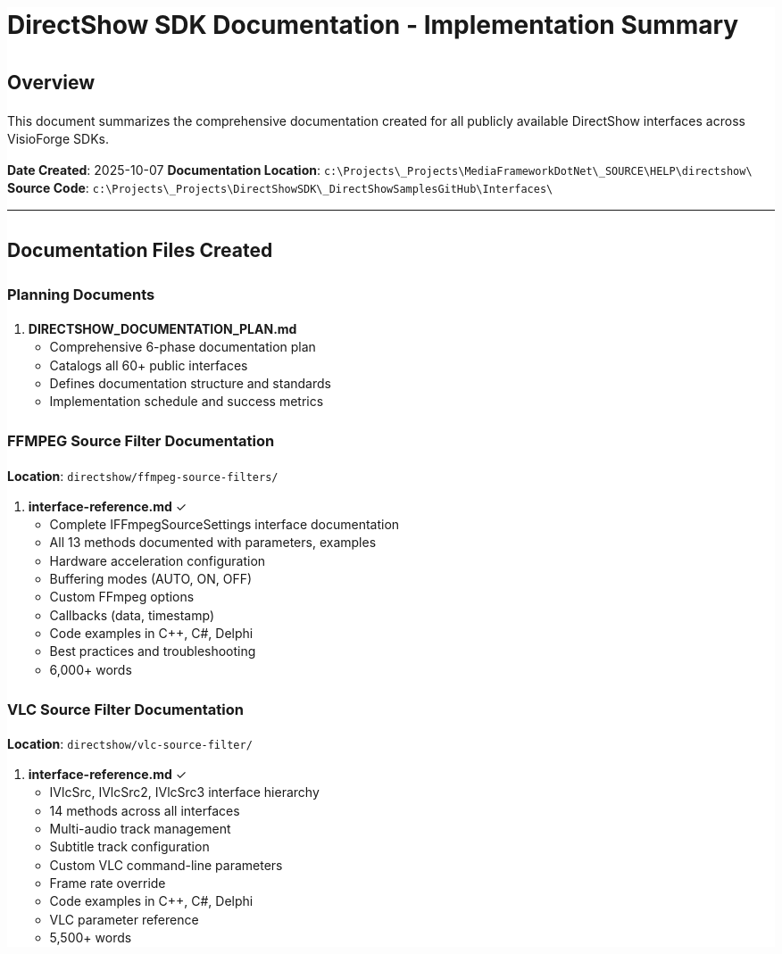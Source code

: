 # DirectShow SDK Documentation - Implementation Summary

## Overview

This document summarizes the comprehensive documentation created for all publicly available DirectShow interfaces across VisioForge SDKs.

**Date Created**: 2025-10-07
**Documentation Location**: `c:\Projects\_Projects\MediaFrameworkDotNet\_SOURCE\HELP\directshow\`
**Source Code**: `c:\Projects\_Projects\DirectShowSDK\_DirectShowSamplesGitHub\Interfaces\`

---

## Documentation Files Created

### Planning Documents

1. **DIRECTSHOW_DOCUMENTATION_PLAN.md**
   - Comprehensive 6-phase documentation plan
   - Catalogs all 60+ public interfaces
   - Defines documentation structure and standards
   - Implementation schedule and success metrics

### FFMPEG Source Filter Documentation

**Location**: `directshow/ffmpeg-source-filters/`

1. **interface-reference.md** ✓
   - Complete IFFmpegSourceSettings interface documentation
   - All 13 methods documented with parameters, examples
   - Hardware acceleration configuration
   - Buffering modes (AUTO, ON, OFF)
   - Custom FFmpeg options
   - Callbacks (data, timestamp)
   - Code examples in C++, C#, Delphi
   - Best practices and troubleshooting
   - 6,000+ words

### VLC Source Filter Documentation

**Location**: `directshow/vlc-source-filter/`

1. **interface-reference.md** ✓
   - IVlcSrc, IVlcSrc2, IVlcSrc3 interface hierarchy
   - 14 methods across all interfaces
   - Multi-audio track management
   - Subtitle track configuration
   - Custom VLC command-line parameters
   - Frame rate override
   - Code examples in C++, C#, Delphi
   - VLC parameter reference
   - 5,500+ words
